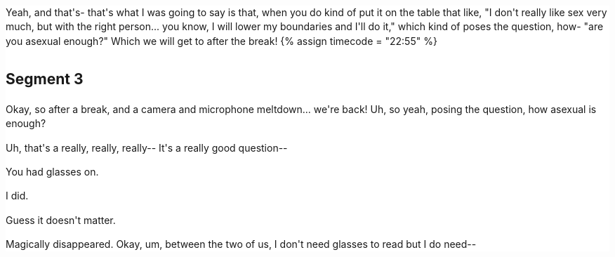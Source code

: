 Yeah, and that's- that's what I was going to say is that, when you do kind of put it on the table that like, "I don't really like sex very much, but with the right person... you know, I will lower my boundaries and I'll do it," which kind of poses the question, how- "are you asexual enough?" Which we will get to after the break!
{% assign timecode = "22:55" %}

</james>
</compare> 

## Segment 3

<compare>
<james {% include timecode %}>

Okay, so after a break, and a camera and microphone meltdown... we're back! Uh, so yeah, posing the question, how asexual is enough?

</james>
</compare> 
<compare>
<nick>

Uh, that's a really, really, really-- It's a really good question--

</nick>
</compare>
<compare>
<james {% include timecode %}>

You had glasses on.

</james>
</compare> 
<compare>
<nick>

I did.

</nick>
</compare>
<compare>
<james {% include timecode %}>

Guess it doesn't matter.

</james>
</compare> 
<compare>
<nick>

Magically disappeared. Okay, um, between the two of us, I don't need glasses to read but I do need-- 

</nick>
</compare>
<compare>
<james {% include timecode %}>
